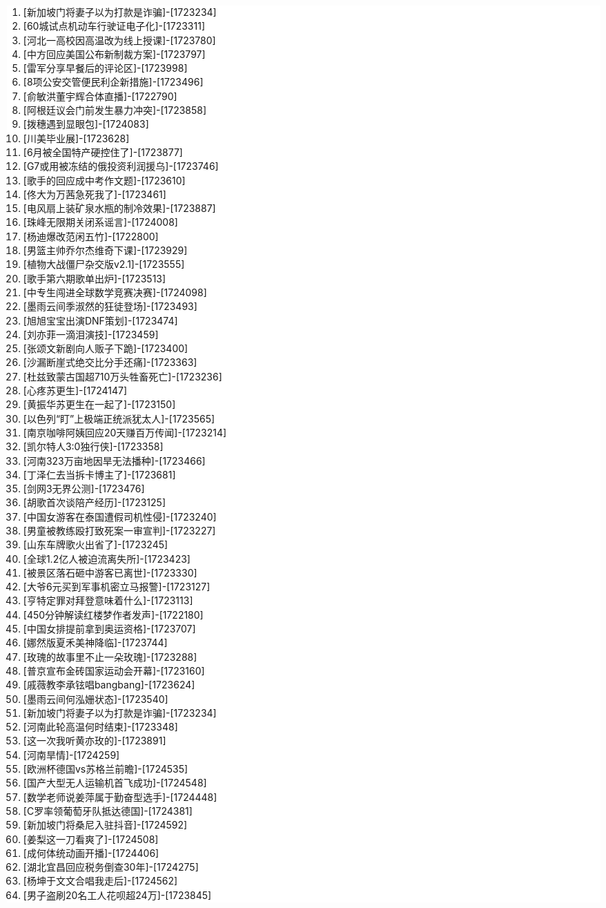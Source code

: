 1. [新加坡门将妻子以为打款是诈骗]-[1723234]
1. [60城试点机动车行驶证电子化]-[1723311]
1. [河北一高校因高温改为线上授课]-[1723780]
1. [中方回应美国公布新制裁方案]-[1723797]
1. [雷军分享早餐后的评论区]-[1723998]
1. [8项公安交管便民利企新措施]-[1723496]
1. [俞敏洪董宇辉合体直播]-[1722790]
1. [阿根廷议会门前发生暴力冲突]-[1723858]
1. [拨穗遇到显眼包]-[1724083]
1. [川美毕业展]-[1723628]
1. [6月被全国特产硬控住了]-[1723877]
1. [G7或用被冻结的俄投资利润援乌]-[1723746]
1. [歌手的回应成中考作文题]-[1723610]
1. [佟大为万茜急死我了]-[1723461]
1. [电风扇上装矿泉水瓶的制冷效果]-[1723887]
1. [珠峰无限期关闭系谣言]-[1724008]
1. [杨迪爆改范闲五竹]-[1722800]
1. [男篮主帅乔尔杰维奇下课]-[1723929]
1. [植物大战僵尸杂交版v2.1]-[1723555]
1. [歌手第六期歌单出炉]-[1723513]
1. [中专生闯进全球数学竞赛决赛]-[1724098]
1. [墨雨云间季淑然的狂徒登场]-[1723493]
1. [旭旭宝宝出演DNF策划]-[1723474]
1. [刘亦菲一滴泪演技]-[1723459]
1. [张颂文新剧向人贩子下跪]-[1723400]
1. [沙漏断崖式绝交比分手还痛]-[1723363]
1. [杜兹致蒙古国超710万头牲畜死亡]-[1723236]
1. [心疼苏更生]-[1724147]
1. [黄振华苏更生在一起了]-[1723150]
1. [以色列“盯”上极端正统派犹太人]-[1723565]
1. [南京咖啡阿姨回应20天赚百万传闻]-[1723214]
1. [凯尔特人3:0独行侠]-[1723358]
1. [河南323万亩地因旱无法播种]-[1723466]
1. [丁泽仁去当拆卡博主了]-[1723681]
1. [剑网3无界公测]-[1723476]
1. [胡歌首次谈陪产经历]-[1723125]
1. [中国女游客在泰国遭假司机性侵]-[1723240]
1. [男童被教练殴打致死案一审宣判]-[1723227]
1. [山东车牌歌火出省了]-[1723245]
1. [全球1.2亿人被迫流离失所]-[1723423]
1. [被景区落石砸中游客已离世]-[1723330]
1. [大爷6元买到军事机密立马报警]-[1723127]
1. [亨特定罪对拜登意味着什么]-[1723113]
1. [450分钟解读红楼梦作者发声]-[1722180]
1. [中国女排提前拿到奥运资格]-[1723707]
1. [娜然版夏禾美神降临]-[1723744]
1. [玫瑰的故事里不止一朵玫瑰]-[1723288]
1. [普京宣布金砖国家运动会开幕]-[1723160]
1. [戚薇教李承铉唱bangbang]-[1723624]
1. [墨雨云间何泓姗状态]-[1723540]
1. [新加坡门将妻子以为打款是诈骗]-[1723234]
1. [河南此轮高温何时结束]-[1723348]
1. [这一次我听黄亦玫的]-[1723891]
1. [河南旱情]-[1724259]
1. [欧洲杯德国vs苏格兰前瞻]-[1724535]
1. [国产大型无人运输机首飞成功]-[1724548]
1. [数学老师说姜萍属于勤奋型选手]-[1724448]
1. [C罗率领葡萄牙队抵达德国]-[1724381]
1. [新加坡门将桑尼入驻抖音]-[1724592]
1. [姜梨这一刀看爽了]-[1724508]
1. [成何体统动画开播]-[1724406]
1. [湖北宜昌回应税务倒查30年]-[1724275]
1. [杨坤于文文合唱我走后]-[1724562]
1. [男子盗刷20名工人花呗超24万]-[1723845]